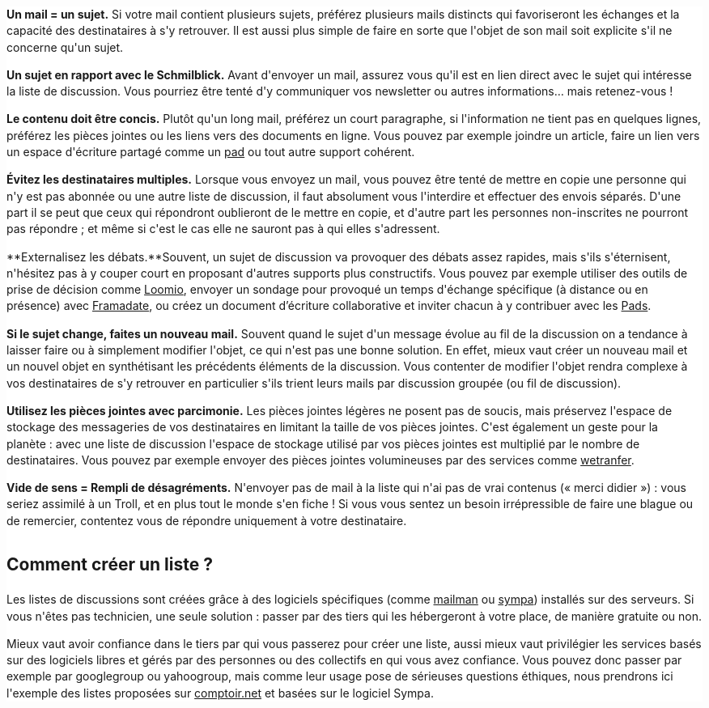**Un mail = un sujet.** Si votre mail contient plusieurs sujets, préférez plusieurs mails distincts qui favoriseront les échanges et la capacité des destinataires à s'y retrouver. Il est aussi plus simple de faire en sorte que l'objet de son mail soit explicite s'il ne concerne qu'un sujet.

**Un sujet en rapport avec le Schmilblick.** Avant d'envoyer un mail, assurez vous qu'il est en lien direct avec le sujet qui intéresse la liste de discussion. Vous pourriez être tenté d'y communiquer vos newsletter ou autres informations… mais retenez-vous ! 

**Le contenu doit être concis.** Plutôt qu'un long mail, préférez un court paragraphe, si l'information ne tient pas en quelques lignes, préférez les pièces jointes ou les liens vers des documents en ligne. Vous pouvez par exemple joindre un article, faire un lien vers un espace d'écriture partagé comme un [pad](http://savoirscommuns.comptoir.net//pad) ou tout autre support cohérent.

**Évitez les destinataires multiples.** Lorsque vous envoyez un mail, vous pouvez être tenté de mettre en copie une personne qui n'y est pas abonnée ou une autre liste de discussion, il faut absolument vous l'interdire et effectuer des envois séparés. D'une part il se peut que ceux qui répondront oublieront de le mettre en copie, et d'autre part les personnes non-inscrites ne pourront pas répondre ; et même si c'est le cas elle ne sauront pas à qui elles s'adressent.

**Externalisez les débats.**Souvent, un sujet de discussion va provoquer des débats assez rapides, mais s'ils s'éternisent, n'hésitez pas à y couper court en proposant d'autres supports plus constructifs. Vous pouvez par exemple utiliser des outils de prise de décision comme [Loomio](https://www.loomio.org/), envoyer un sondage pour provoqué un temps d'échange spécifique (à distance ou en présence) avec [Framadate](https://framadate.org/), ou créez un document d’écriture collaborative et inviter chacun à y contribuer avec les [Pads](http://savoirscommuns.comptoir.net/pad).

**Si le sujet change, faites un nouveau mail.** Souvent quand le sujet d'un message évolue au fil de la discussion on a tendance à laisser faire ou à simplement modifier l'objet, ce qui n'est pas une bonne solution. En effet, mieux vaut créer un nouveau mail et un nouvel objet en synthétisant les précédents éléments de la discussion. Vous contenter de modifier l'objet rendra complexe à vos destinataires de s'y retrouver en particulier s'ils trient leurs mails par discussion groupée (ou fil de discussion).

**Utilisez les pièces jointes avec parcimonie.** Les pièces jointes légères ne posent pas de soucis, mais préservez l'espace de stockage des messageries de vos destinataires en limitant la taille de vos pièces jointes. C'est également un geste pour la planète : avec une liste de discussion l'espace de stockage utilisé par vos pièces jointes est multiplié par le nombre de destinataires. Vous pouvez par exemple envoyer des pièces jointes volumineuses par des services comme [wetranfer](https://www.wetransfer.com/).

**Vide de sens = Rempli de désagréments.** N'envoyer pas de mail à la liste qui n'ai pas de vrai contenus (« merci didier ») : vous seriez assimilé à un Troll, et en plus tout le monde s'en fiche ! Si vous vous sentez un besoin irrépressible de faire une blague ou de remercier, contentez vous de répondre uniquement à votre destinataire. 

## Comment créer un liste ?
Les listes de discussions sont créées grâce à des logiciels spécifiques (comme [mailman](https://www.gnu.org/software/mailman/) ou [sympa](https://www.sympa.org/)) installés sur des serveurs. Si vous n'êtes pas technicien, une seule solution : passer par des tiers qui les hébergeront à votre place, de manière gratuite ou non.

Mieux vaut avoir confiance dans le tiers par qui vous passerez pour créer une liste, aussi mieux vaut privilégier les services basés sur des logiciels libres et gérés par des personnes ou des collectifs en qui vous avez confiance. Vous pouvez donc passer par exemple par googlegroup ou yahoogroup, mais comme leur usage pose de sérieuses questions éthiques, nous prendrons ici l'exemple des listes proposées sur [comptoir.net](https://listes.comptoir.net/wws/) et basées sur le logiciel Sympa. 
